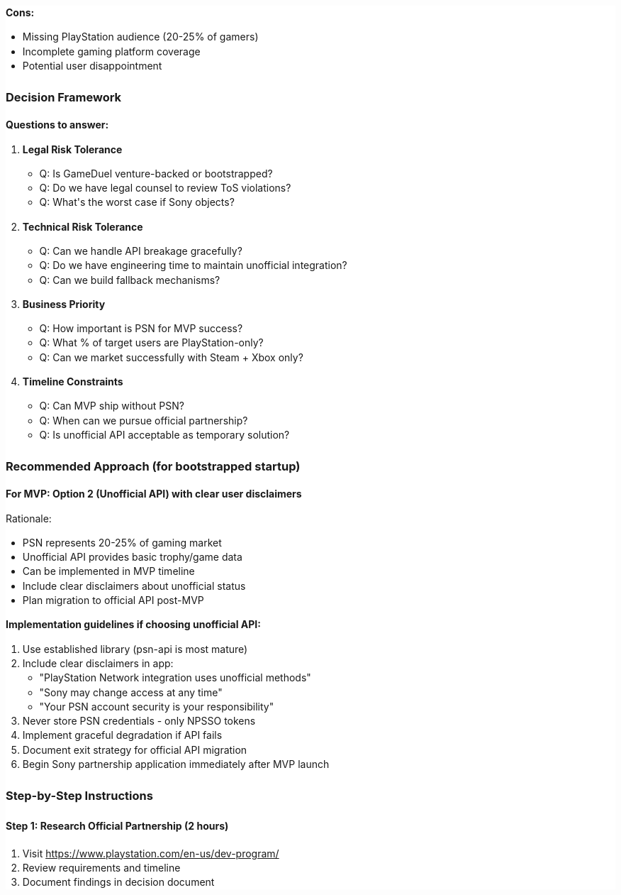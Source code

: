 **Cons:**
- Missing PlayStation audience (20-25% of gamers)
- Incomplete gaming platform coverage
- Potential user disappointment

### Decision Framework

**Questions to answer:**

1. **Legal Risk Tolerance**
   - Q: Is GameDuel venture-backed or bootstrapped?
   - Q: Do we have legal counsel to review ToS violations?
   - Q: What's the worst case if Sony objects?

2. **Technical Risk Tolerance**
   - Q: Can we handle API breakage gracefully?
   - Q: Do we have engineering time to maintain unofficial integration?
   - Q: Can we build fallback mechanisms?

3. **Business Priority**
   - Q: How important is PSN for MVP success?
   - Q: What % of target users are PlayStation-only?
   - Q: Can we market successfully with Steam + Xbox only?

4. **Timeline Constraints**
   - Q: Can MVP ship without PSN?
   - Q: When can we pursue official partnership?
   - Q: Is unofficial API acceptable as temporary solution?

### Recommended Approach (for bootstrapped startup)

**For MVP: Option 2 (Unofficial API) with clear user disclaimers**

Rationale:
- PSN represents 20-25% of gaming market
- Unofficial API provides basic trophy/game data
- Can be implemented in MVP timeline
- Include clear disclaimers about unofficial status
- Plan migration to official API post-MVP

**Implementation guidelines if choosing unofficial API:**
1. Use established library (psn-api is most mature)
2. Include clear disclaimers in app:
   - "PlayStation Network integration uses unofficial methods"
   - "Sony may change access at any time"
   - "Your PSN account security is your responsibility"
3. Never store PSN credentials - only NPSSO tokens
4. Implement graceful degradation if API fails
5. Document exit strategy for official API migration
6. Begin Sony partnership application immediately after MVP launch

### Step-by-Step Instructions

#### Step 1: Research Official Partnership (2 hours)
1. Visit https://www.playstation.com/en-us/dev-program/
2. Review requirements and timeline
3. Document findings in decision document
